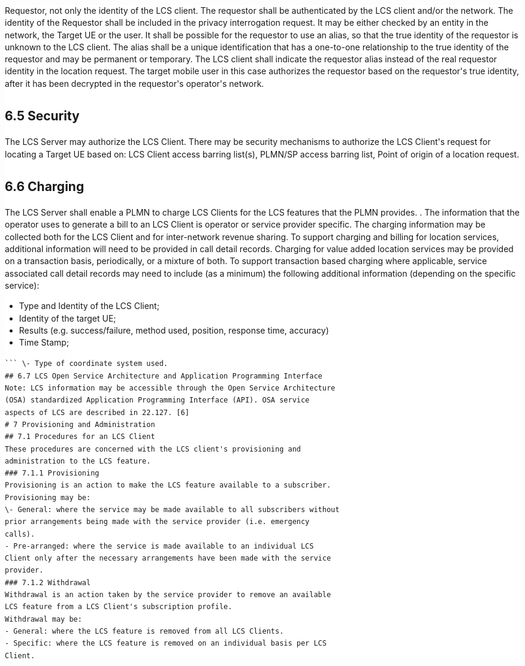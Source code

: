 Requestor, not only the identity of the LCS client.
The requestor shall be authenticated by the LCS client and/or the network.
The identity of the Requestor shall be included in the privacy interrogation
request. It may be either checked by an entity in the network, the Target UE
or the user.
It shall be possible for the requestor to use an alias, so that the true
identity of the requestor is unknown to the LCS client. The alias shall be a
unique identification that has a one-to-one relationship to the true identity
of the requestor and may be permanent or temporary. The LCS client shall
indicate the requestor alias instead of the real requestor identity in the
location request. The target mobile user in this case authorizes the requestor
based on the requestor's true identity, after it has been decrypted in the
requestor's operator's network.
## 6.5 Security
The LCS Server may authorize the LCS Client. There may be security mechanisms
to authorize the LCS Client's request for locating a Target UE based on:
LCS Client access barring list(s),
PLMN/SP access barring list,
Point of origin of a location request.
## 6.6 Charging
The LCS Server shall enable a PLMN to charge LCS Clients for the LCS features
that the PLMN provides. . The information that the operator uses to generate a
bill to an LCS Client is operator or service provider specific. The charging
information may be collected both for the LCS Client and for inter-network
revenue sharing.
To support charging and billing for location services, additional information
will need to be provided in call detail records.
Charging for value added location services may be provided on a transaction
basis, periodically, or a mixture of both.
To support transaction based charging where applicable, service associated
call detail records may need to include (as a minimum) the following
additional information (depending on the specific service):
  * Type and Identity of the LCS Client;
  * Identity of the target UE;
  * Results (e.g. success/failure, method used, position, response time, accuracy)
  * Time Stamp;
```{=html}
``` \- Type of coordinate system used.
## 6.7 LCS Open Service Architecture and Application Programming Interface
Note: LCS information may be accessible through the Open Service Architecture
(OSA) standardized Application Programming Interface (API). OSA service
aspects of LCS are described in 22.127. [6]
# 7 Provisioning and Administration
## 7.1 Procedures for an LCS Client
These procedures are concerned with the LCS client's provisioning and
administration to the LCS feature.
### 7.1.1 Provisioning
Provisioning is an action to make the LCS feature available to a subscriber.
Provisioning may be:
\- General: where the service may be made available to all subscribers without
prior arrangements being made with the service provider (i.e. emergency
calls).
‑ Pre‑arranged: where the service is made available to an individual LCS
Client only after the necessary arrangements have been made with the service
provider.
### 7.1.2 Withdrawal
Withdrawal is an action taken by the service provider to remove an available
LCS feature from a LCS Client's subscription profile.
Withdrawal may be:
‑ General: where the LCS feature is removed from all LCS Clients.
‑ Specific: where the LCS feature is removed on an individual basis per LCS
Client.
```
